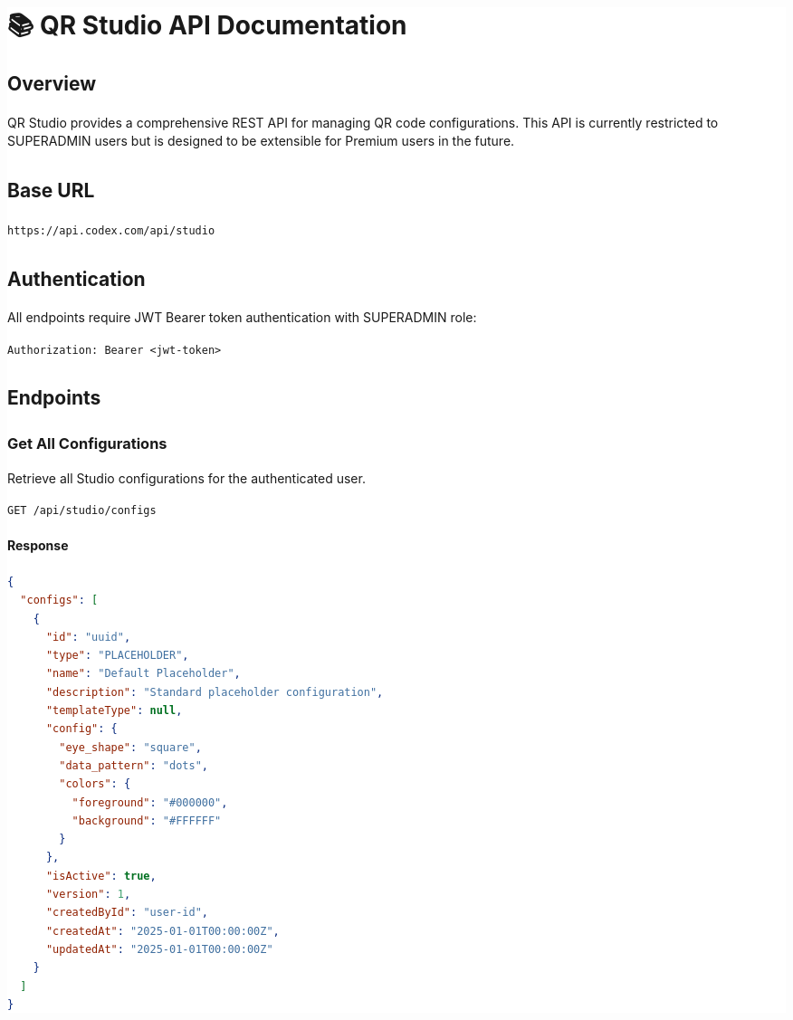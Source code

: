 # 📚 QR Studio API Documentation

## Overview

QR Studio provides a comprehensive REST API for managing QR code configurations. This API is currently restricted to SUPERADMIN users but is designed to be extensible for Premium users in the future.

## Base URL

```
https://api.codex.com/api/studio
```

## Authentication

All endpoints require JWT Bearer token authentication with SUPERADMIN role:

```http
Authorization: Bearer <jwt-token>
```

## Endpoints

### Get All Configurations

Retrieve all Studio configurations for the authenticated user.

```http
GET /api/studio/configs
```

#### Response

```json
{
  "configs": [
    {
      "id": "uuid",
      "type": "PLACEHOLDER",
      "name": "Default Placeholder",
      "description": "Standard placeholder configuration",
      "templateType": null,
      "config": {
        "eye_shape": "square",
        "data_pattern": "dots",
        "colors": {
          "foreground": "#000000",
          "background": "#FFFFFF"
        }
      },
      "isActive": true,
      "version": 1,
      "createdById": "user-id",
      "createdAt": "2025-01-01T00:00:00Z",
      "updatedAt": "2025-01-01T00:00:00Z"
    }
  ]
}
```
